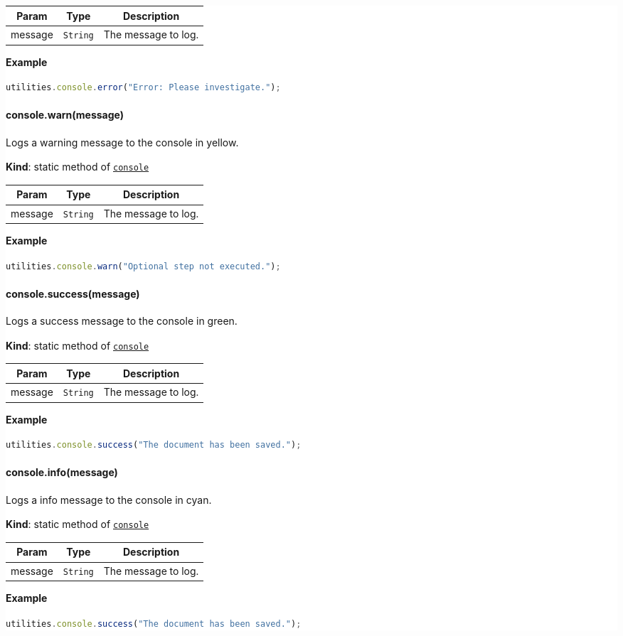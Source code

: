 | Param | Type | Description |
| --- | --- | --- |
| message | <code>String</code> | The message to log. |

**Example**  
```js
utilities.console.error("Error: Please investigate.");
```
<a name="utilities.console.warn"></a>

#### console.warn(message)
Logs a warning message to the console in yellow.

**Kind**: static method of [<code>console</code>](#utilities.console)  

| Param | Type | Description |
| --- | --- | --- |
| message | <code>String</code> | The message to log. |

**Example**  
```js
utilities.console.warn("Optional step not executed.");
```
<a name="utilities.console.success"></a>

#### console.success(message)
Logs a success message to the console in green.

**Kind**: static method of [<code>console</code>](#utilities.console)  

| Param | Type | Description |
| --- | --- | --- |
| message | <code>String</code> | The message to log. |

**Example**  
```js
utilities.console.success("The document has been saved.");
```
<a name="utilities.console.info"></a>

#### console.info(message)
Logs a info message to the console in cyan.

**Kind**: static method of [<code>console</code>](#utilities.console)  

| Param | Type | Description |
| --- | --- | --- |
| message | <code>String</code> | The message to log. |

**Example**  
```js
utilities.console.success("The document has been saved.");
```
<a name="utilities.dialogInteraction"></a>
